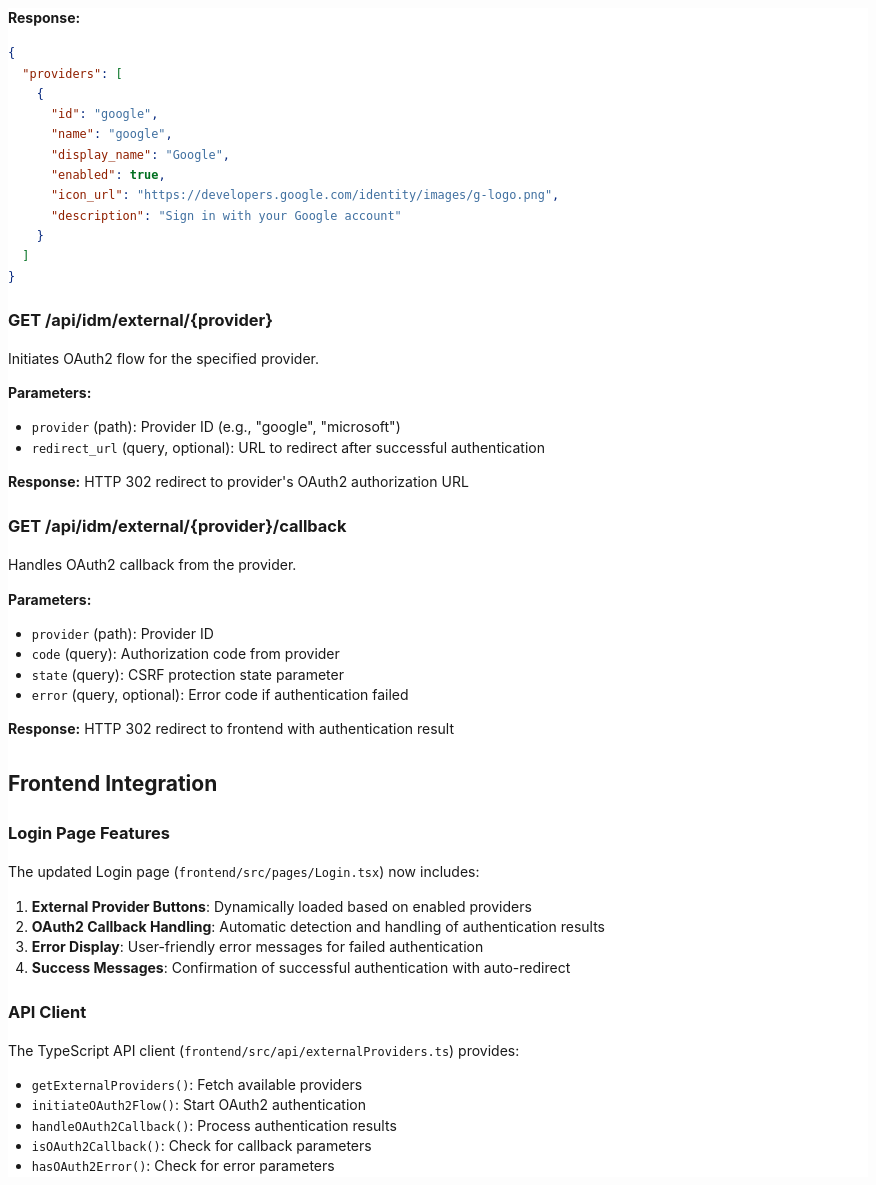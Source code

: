 **Response:**
```json
{
  "providers": [
    {
      "id": "google",
      "name": "google",
      "display_name": "Google",
      "enabled": true,
      "icon_url": "https://developers.google.com/identity/images/g-logo.png",
      "description": "Sign in with your Google account"
    }
  ]
}
```

### GET /api/idm/external/{provider}
Initiates OAuth2 flow for the specified provider.

**Parameters:**
- `provider` (path): Provider ID (e.g., "google", "microsoft")
- `redirect_url` (query, optional): URL to redirect after successful authentication

**Response:** HTTP 302 redirect to provider's OAuth2 authorization URL

### GET /api/idm/external/{provider}/callback
Handles OAuth2 callback from the provider.

**Parameters:**
- `provider` (path): Provider ID
- `code` (query): Authorization code from provider
- `state` (query): CSRF protection state parameter
- `error` (query, optional): Error code if authentication failed

**Response:** HTTP 302 redirect to frontend with authentication result

## Frontend Integration

### Login Page Features

The updated Login page (`frontend/src/pages/Login.tsx`) now includes:

1. **External Provider Buttons**: Dynamically loaded based on enabled providers
2. **OAuth2 Callback Handling**: Automatic detection and handling of authentication results
3. **Error Display**: User-friendly error messages for failed authentication
4. **Success Messages**: Confirmation of successful authentication with auto-redirect

### API Client

The TypeScript API client (`frontend/src/api/externalProviders.ts`) provides:

- `getExternalProviders()`: Fetch available providers
- `initiateOAuth2Flow()`: Start OAuth2 authentication
- `handleOAuth2Callback()`: Process authentication results
- `isOAuth2Callback()`: Check for callback parameters
- `hasOAuth2Error()`: Check for error parameters
